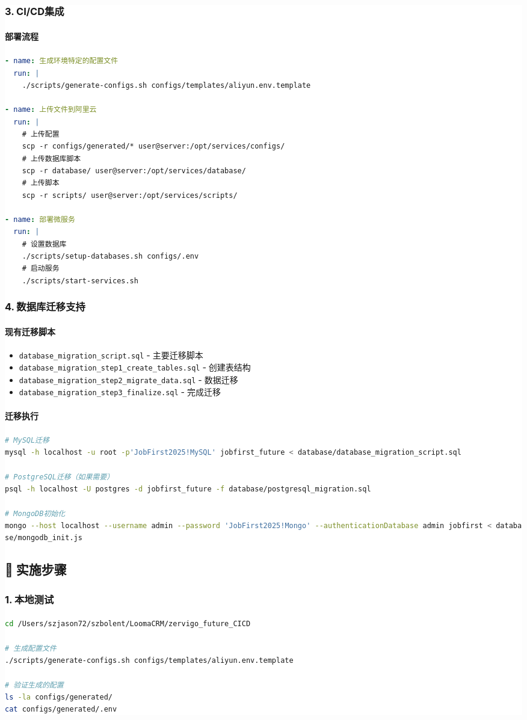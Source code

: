 ### 3. CI/CD集成

#### 部署流程
```yaml
- name: 生成环境特定的配置文件
  run: |
    ./scripts/generate-configs.sh configs/templates/aliyun.env.template

- name: 上传文件到阿里云
  run: |
    # 上传配置
    scp -r configs/generated/* user@server:/opt/services/configs/
    # 上传数据库脚本
    scp -r database/ user@server:/opt/services/database/
    # 上传脚本
    scp -r scripts/ user@server:/opt/services/scripts/

- name: 部署微服务
  run: |
    # 设置数据库
    ./scripts/setup-databases.sh configs/.env
    # 启动服务
    ./scripts/start-services.sh
```

### 4. 数据库迁移支持

#### 现有迁移脚本
- `database_migration_script.sql` - 主要迁移脚本
- `database_migration_step1_create_tables.sql` - 创建表结构
- `database_migration_step2_migrate_data.sql` - 数据迁移
- `database_migration_step3_finalize.sql` - 完成迁移

#### 迁移执行
```bash
# MySQL迁移
mysql -h localhost -u root -p'JobFirst2025!MySQL' jobfirst_future < database/database_migration_script.sql

# PostgreSQL迁移（如果需要）
psql -h localhost -U postgres -d jobfirst_future -f database/postgresql_migration.sql

# MongoDB初始化
mongo --host localhost --username admin --password 'JobFirst2025!Mongo' --authenticationDatabase admin jobfirst < database/mongodb_init.js
```

## 🔧 实施步骤

### 1. 本地测试
```bash
cd /Users/szjason72/szbolent/LoomaCRM/zervigo_future_CICD

# 生成配置文件
./scripts/generate-configs.sh configs/templates/aliyun.env.template

# 验证生成的配置
ls -la configs/generated/
cat configs/generated/.env
```
